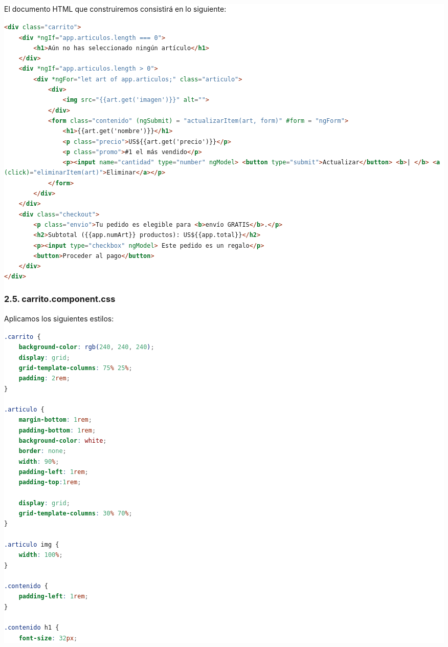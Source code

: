 El documento HTML que construiremos consistirá en lo siguiente:

```HTML
<div class="carrito">
    <div *ngIf="app.articulos.length === 0">
        <h1>Aún no has seleccionado ningún artículo</h1>
    </div>
    <div *ngIf="app.articulos.length > 0">
        <div *ngFor="let art of app.articulos;" class="articulo">
            <div>
                <img src="{{art.get('imagen')}}" alt="">
            </div>
            <form class="contenido" (ngSubmit) = "actualizarItem(art, form)" #form = "ngForm">
                <h1>{{art.get('nombre')}}</h1>
                <p class="precio">US${{art.get('precio')}}</p>
                <p class="promo">#1 el más vendido</p>
                <p><input name="cantidad" type="number" ngModel> <button type="submit">Actualizar</button> <b>| </b> <a (click)="eliminarItem(art)">Eliminar</a></p>
            </form>
        </div>
    </div>
    <div class="checkout">
        <p class="envio">Tu pedido es elegible para <b>envío GRATIS</b>.</p>
        <h2>Subtotal ({{app.numArt}} productos): US${{app.total}}</h2>
        <p><input type="checkbox" ngModel> Este pedido es un regalo</p>
        <button>Proceder al pago</button>
    </div>
</div>
```

### 2.5. carrito.component.css

Aplicamos los siguientes estilos:

```CSS
.carrito {
    background-color: rgb(240, 240, 240);
    display: grid;
    grid-template-columns: 75% 25%;
    padding: 2rem;
}

.articulo {
    margin-bottom: 1rem;
    padding-bottom: 1rem;
    background-color: white;
    border: none;
    width: 90%;
    padding-left: 1rem;
    padding-top:1rem;

    display: grid;
    grid-template-columns: 30% 70%;
}

.articulo img {
    width: 100%;
}

.contenido {
    padding-left: 1rem;
}

.contenido h1 {
    font-size: 32px;
```